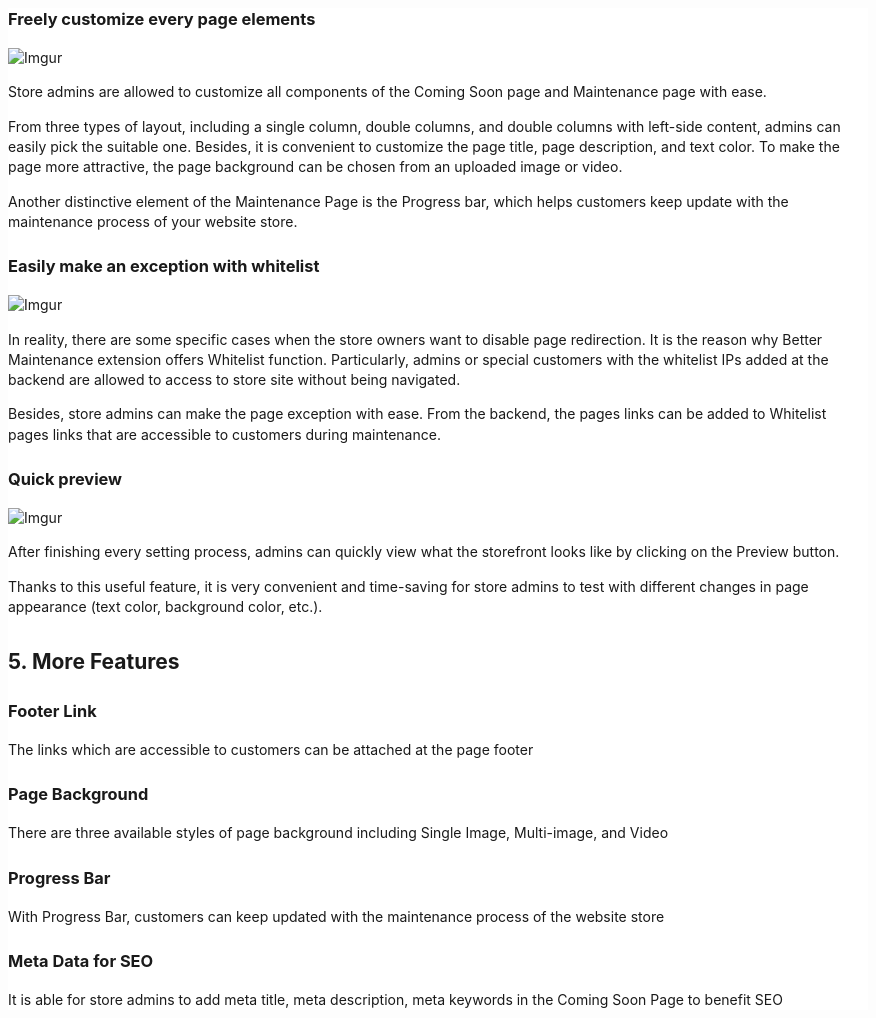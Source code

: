 
### Freely customize every page elements

![Imgur](https://i.imgur.com/DaR9EHf.png)

Store admins are allowed to customize all components of the Coming Soon page and Maintenance page with ease.

From three types of layout, including a single column, double columns, and double columns with left-side content, admins can easily pick the suitable one. Besides, it is convenient to customize the page title, page description, and text color. To make the page more attractive, the page background can be chosen from an uploaded image or video.

Another distinctive element of the Maintenance Page is the Progress bar, which helps customers keep update with the maintenance process of your website store.

### Easily make an exception with whitelist 

![Imgur](https://i.imgur.com/C35ZFnd.png)

In reality, there are some specific cases when the store owners want to disable page redirection. It is the reason why Better Maintenance extension offers Whitelist function. Particularly, admins or special customers with the whitelist IPs added at the backend are allowed to access to store site without being navigated. 

Besides, store admins can make the page exception with ease. From the backend, the pages links can be added to Whitelist pages links that are accessible to customers during maintenance.


### Quick preview

![Imgur](https://i.imgur.com/b0aG3HK.png)

After finishing every setting process, admins can quickly view what the storefront looks like by clicking on the Preview button.

Thanks to this useful feature, it is very convenient and time-saving for store admins to test with different changes in page appearance (text color, background color, etc.).

## 5. More Features

### Footer Link 
The links which are accessible to customers can be attached at the page footer 

### Page Background 
There are three available styles of page background including Single Image, Multi-image, and Video

### Progress Bar
With Progress Bar, customers can keep updated with the maintenance process of the website store

### Meta Data for SEO
It is able for store admins to add meta title, meta description, meta keywords in the Coming Soon Page to benefit SEO
